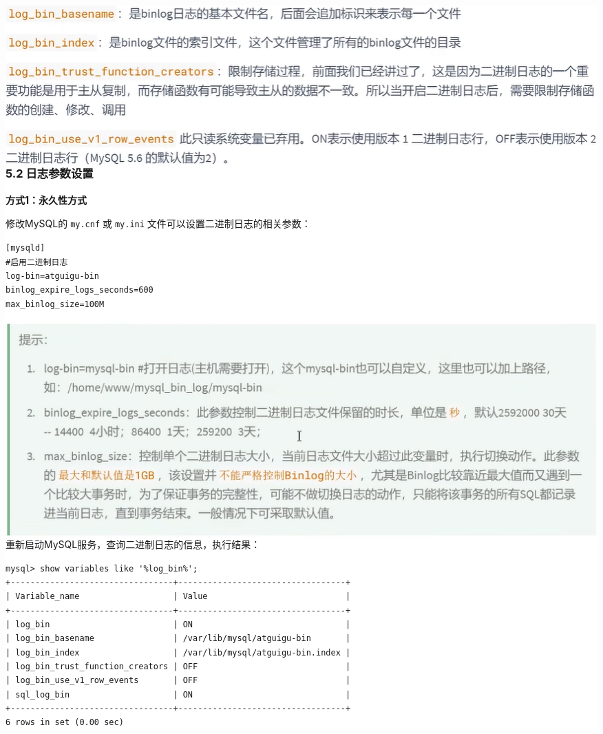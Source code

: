 <img src="MySQL日志与备份篇.assets/image-20220715163520596.png" alt="image-20220715163520596" style="float:left;" />

### 5.2 日志参数设置

**方式1：永久性方式**

修改MySQL的 `my.cnf` 或 `my.ini` 文件可以设置二进制日志的相关参数：

```properties
[mysqld]
#启用二进制日志
log-bin=atguigu-bin
binlog_expire_logs_seconds=600
max_binlog_size=100M
```

<img src="MySQL日志与备份篇.assets/image-20220715163811664.png" alt="image-20220715163811664" style="float:left;" />

重新启动MySQL服务，查询二进制日志的信息，执行结果：

```mysql
mysql> show variables like '%log_bin%';
+---------------------------------+----------------------------------+
| Variable_name                   | Value                            |
+---------------------------------+----------------------------------+
| log_bin                         | ON                               |
| log_bin_basename                | /var/lib/mysql/atguigu-bin       |
| log_bin_index                   | /var/lib/mysql/atguigu-bin.index |
| log_bin_trust_function_creators | OFF                              |
| log_bin_use_v1_row_events       | OFF                              |
| sql_log_bin                     | ON                               |
+---------------------------------+----------------------------------+
6 rows in set (0.00 sec)
```
